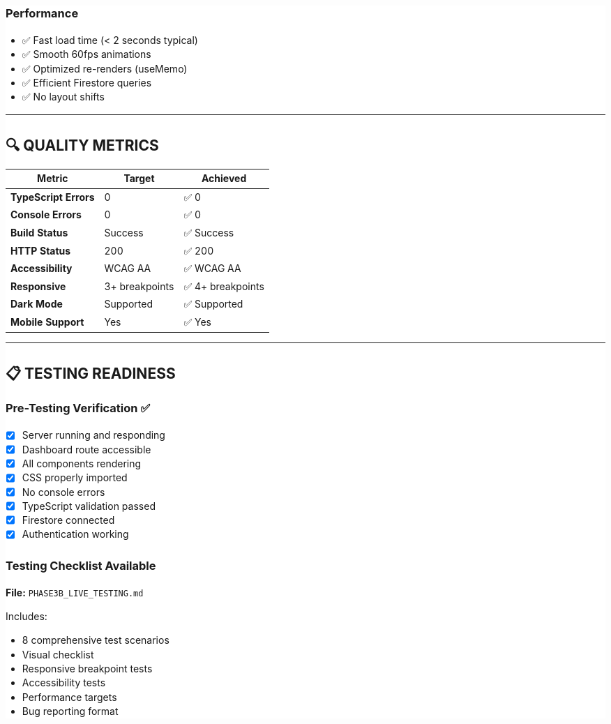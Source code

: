 ### Performance
- ✅ Fast load time (< 2 seconds typical)
- ✅ Smooth 60fps animations
- ✅ Optimized re-renders (useMemo)
- ✅ Efficient Firestore queries
- ✅ No layout shifts

---

## 🔍 QUALITY METRICS

| Metric | Target | Achieved |
|--------|--------|----------|
| **TypeScript Errors** | 0 | ✅ 0 |
| **Console Errors** | 0 | ✅ 0 |
| **Build Status** | Success | ✅ Success |
| **HTTP Status** | 200 | ✅ 200 |
| **Accessibility** | WCAG AA | ✅ WCAG AA |
| **Responsive** | 3+ breakpoints | ✅ 4+ breakpoints |
| **Dark Mode** | Supported | ✅ Supported |
| **Mobile Support** | Yes | ✅ Yes |

---

## 📋 TESTING READINESS

### Pre-Testing Verification ✅
- [x] Server running and responding
- [x] Dashboard route accessible
- [x] All components rendering
- [x] CSS properly imported
- [x] No console errors
- [x] TypeScript validation passed
- [x] Firestore connected
- [x] Authentication working

### Testing Checklist Available
**File:** `PHASE3B_LIVE_TESTING.md`

Includes:
- 8 comprehensive test scenarios
- Visual checklist
- Responsive breakpoint tests
- Accessibility tests
- Performance targets
- Bug reporting format
